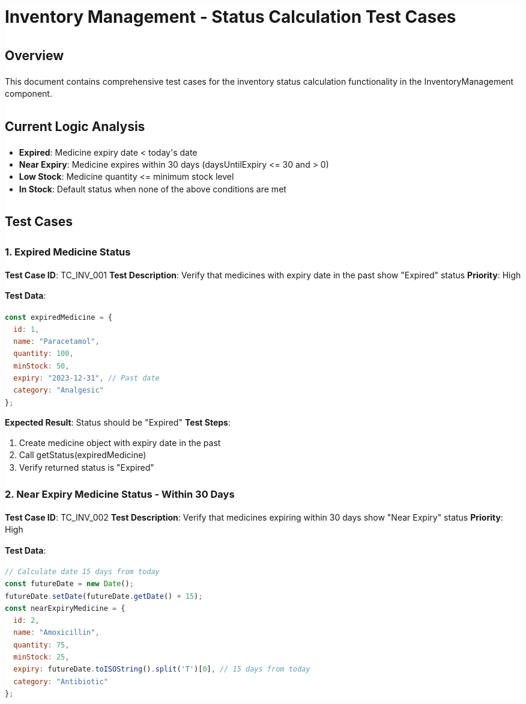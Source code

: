 # Inventory Management - Status Calculation Test Cases

## Overview
This document contains comprehensive test cases for the inventory status calculation functionality in the InventoryManagement component.

## Current Logic Analysis
- **Expired**: Medicine expiry date < today's date
- **Near Expiry**: Medicine expires within 30 days (daysUntilExpiry <= 30 and > 0)
- **Low Stock**: Medicine quantity <= minimum stock level
- **In Stock**: Default status when none of the above conditions are met

## Test Cases

### 1. Expired Medicine Status
**Test Case ID**: TC_INV_001
**Test Description**: Verify that medicines with expiry date in the past show "Expired" status
**Priority**: High

**Test Data**:
```javascript
const expiredMedicine = {
  id: 1,
  name: "Paracetamol",
  quantity: 100,
  minStock: 50,
  expiry: "2023-12-31", // Past date
  category: "Analgesic"
};
```

**Expected Result**: Status should be "Expired"
**Test Steps**:
1. Create medicine object with expiry date in the past
2. Call getStatus(expiredMedicine)
3. Verify returned status is "Expired"

### 2. Near Expiry Medicine Status - Within 30 Days
**Test Case ID**: TC_INV_002
**Test Description**: Verify that medicines expiring within 30 days show "Near Expiry" status
**Priority**: High

**Test Data**:
```javascript
// Calculate date 15 days from today
const futureDate = new Date();
futureDate.setDate(futureDate.getDate() + 15);
const nearExpiryMedicine = {
  id: 2,
  name: "Amoxicillin",
  quantity: 75,
  minStock: 25,
  expiry: futureDate.toISOString().split('T')[0], // 15 days from today
  category: "Antibiotic"
};
```
